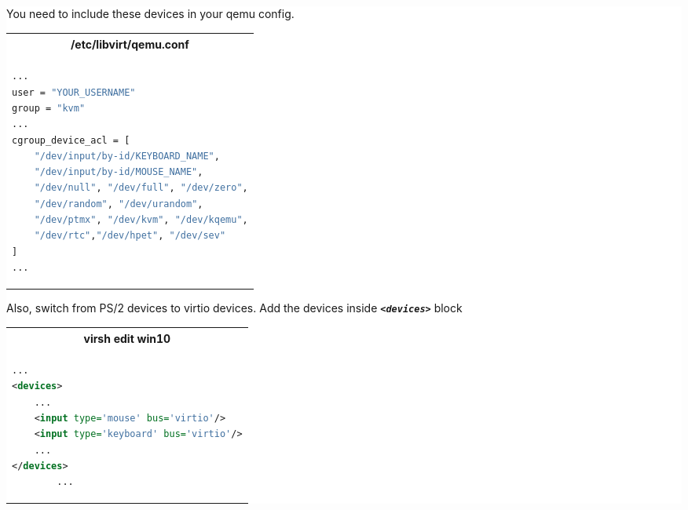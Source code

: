 </td>
</tr>
</table>

You need to include these devices in your qemu config.
<table>
<tr>
<th>
/etc/libvirt/qemu.conf
</th>
</tr>

<tr>
<td>

```sh
...
user = "YOUR_USERNAME"
group = "kvm"
...
cgroup_device_acl = [
    "/dev/input/by-id/KEYBOARD_NAME",
    "/dev/input/by-id/MOUSE_NAME",
    "/dev/null", "/dev/full", "/dev/zero",
    "/dev/random", "/dev/urandom",
    "/dev/ptmx", "/dev/kvm", "/dev/kqemu",
    "/dev/rtc","/dev/hpet", "/dev/sev"
]
...
```

</td>
</tr>
</table>

Also, switch from PS/2 devices to virtio devices. Add the devices inside ***`<devices>`*** block
<table>
<tr>
<th>
virsh edit win10
</th>
</tr>

<tr>
<td>

```xml
...
<devices>
    ...
    <input type='mouse' bus='virtio'/>
    <input type='keyboard' bus='virtio'/>
    ...
</devices>
        ...
```
